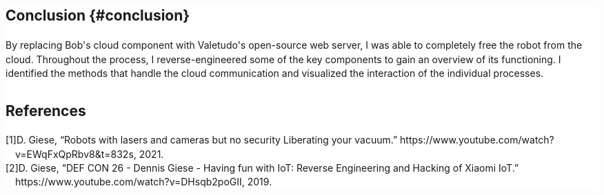 
## Conclusion {#conclusion}

By replacing Bob's cloud component with Valetudo's open-source web server, I was able to completely free the robot from the cloud.
Throughout the process, I reverse-engineered some of the key components to gain an overview of its functioning.
I identified the methods that handle the cloud communication and visualized the interaction of the individual processes.

## References

<style>.csl-left-margin{float: left; padding-right: 0em;}
 .csl-right-inline{margin: 0 0 0 1em;}</style><div class="csl-bib-body">
  <div class="csl-entry"><a id="citeproc_bib_item_1"></a>
    <div class="csl-left-margin">[1]</div><div class="csl-right-inline">D. Giese, “Robots with lasers and cameras but no security Liberating your vacuum.” https://www.youtube.com/watch?v=EWqFxQpRbv8&#38;t=832s, 2021.</div>
  </div>
  <div class="csl-entry"><a id="citeproc_bib_item_2"></a>
    <div class="csl-left-margin">[2]</div><div class="csl-right-inline">D. Giese, “DEF CON 26 - Dennis Giese - Having fun with IoT: Reverse Engineering and Hacking of Xiaomi IoT.” https://www.youtube.com/watch?v=DHsqb2poGII, 2019.</div>
  </div>
</div>
